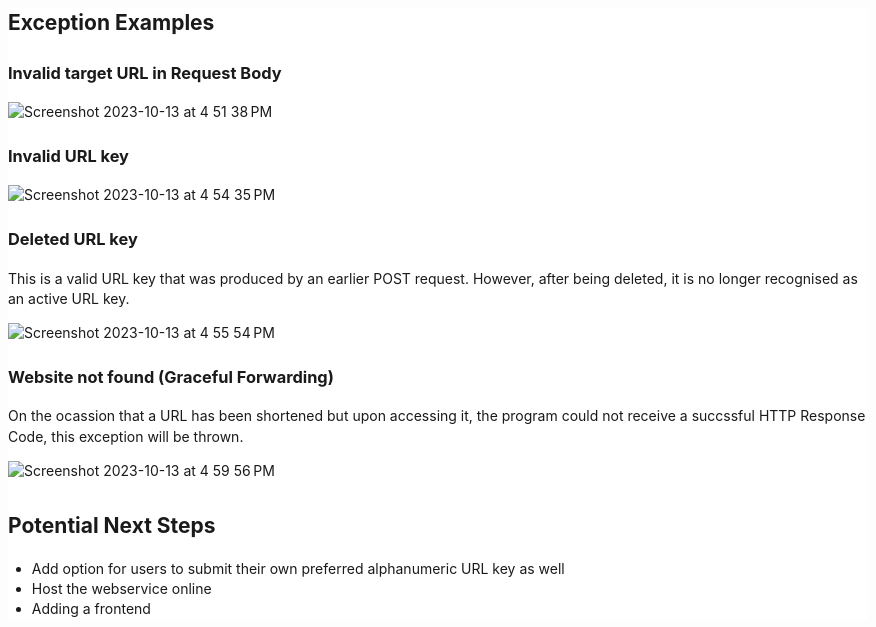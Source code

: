 ## Exception Examples
### Invalid target URL in Request Body
<img width="1029" alt="Screenshot 2023-10-13 at 4 51 38 PM" src="https://github.com/noahseethorcodes/URL-shortener/assets/58124018/9c33e46a-198e-4cec-b3d5-e6217a58b102">

### Invalid URL key
<img width="1035" alt="Screenshot 2023-10-13 at 4 54 35 PM" src="https://github.com/noahseethorcodes/URL-shortener/assets/58124018/98e9afed-b1c7-48d4-bad3-20f96aa80819">

### Deleted URL key
This is a valid URL key that was produced by an earlier POST request. However, after being deleted, it is no longer recognised as an active URL key.

<img width="1040" alt="Screenshot 2023-10-13 at 4 55 54 PM" src="https://github.com/noahseethorcodes/URL-shortener/assets/58124018/79b95155-5747-4276-a701-479017544e5b">

### Website not found (Graceful Forwarding)
On the ocassion that a URL has been shortened but upon accessing it, the program could not receive a succssful HTTP Response Code, this exception will be thrown.

<img width="1036" alt="Screenshot 2023-10-13 at 4 59 56 PM" src="https://github.com/noahseethorcodes/URL-shortener/assets/58124018/09109dfd-095e-43e8-87b9-bf76cbed45a9">

## Potential Next Steps
* Add option for users to submit their own preferred alphanumeric URL key as well
* Host the webservice online
* Adding a frontend
